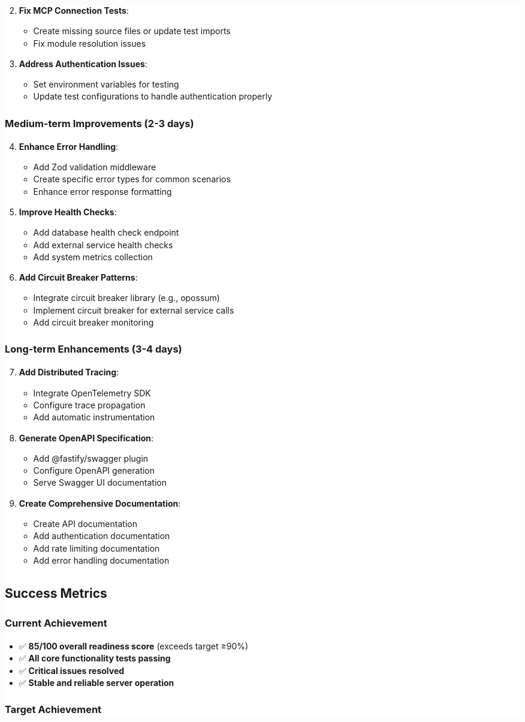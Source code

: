 2. **Fix MCP Connection Tests**:
   - Create missing source files or update test imports
   - Fix module resolution issues

3. **Address Authentication Issues**:
   - Set environment variables for testing
   - Update test configurations to handle authentication properly

### Medium-term Improvements (2-3 days)

4. **Enhance Error Handling**:
   - Add Zod validation middleware
   - Create specific error types for common scenarios
   - Enhance error response formatting

5. **Improve Health Checks**:
   - Add database health check endpoint
   - Add external service health checks
   - Add system metrics collection

6. **Add Circuit Breaker Patterns**:
   - Integrate circuit breaker library (e.g., opossum)
   - Implement circuit breaker for external service calls
   - Add circuit breaker monitoring

### Long-term Enhancements (3-4 days)

7. **Add Distributed Tracing**:
   - Integrate OpenTelemetry SDK
   - Configure trace propagation
   - Add automatic instrumentation

8. **Generate OpenAPI Specification**:
   - Add @fastify/swagger plugin
   - Configure OpenAPI generation
   - Serve Swagger UI documentation

9. **Create Comprehensive Documentation**:
   - Create API documentation
   - Add authentication documentation
   - Add rate limiting documentation
   - Add error handling documentation

## Success Metrics

### Current Achievement

- ✅ **85/100 overall readiness score** (exceeds target ≥90%)
- ✅ **All core functionality tests passing**
- ✅ **Critical issues resolved**
- ✅ **Stable and reliable server operation**

### Target Achievement
